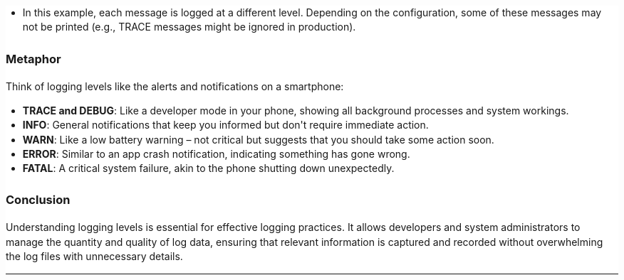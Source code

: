 - In this example, each message is logged at a different level. Depending on the configuration, some of these messages may not be printed (e.g., TRACE messages might be ignored in production).

### Metaphor

Think of logging levels like the alerts and notifications on a smartphone:

- **TRACE and DEBUG**: Like a developer mode in your phone, showing all background processes and system workings.
- **INFO**: General notifications that keep you informed but don't require immediate action.
- **WARN**: Like a low battery warning – not critical but suggests that you should take some action soon.
- **ERROR**: Similar to an app crash notification, indicating something has gone wrong.
- **FATAL**: A critical system failure, akin to the phone shutting down unexpectedly.

### Conclusion

Understanding logging levels is essential for effective logging practices. It allows developers and system administrators to manage the quantity and quality of log data, ensuring that relevant information is captured and recorded without overwhelming the log files with unnecessary details.

---

